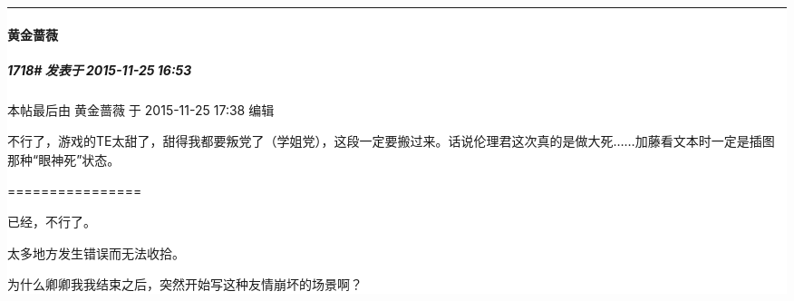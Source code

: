 





*****

####  黄金蔷薇  
##### 1718#       发表于 2015-11-25 16:53



 本帖最后由 黄金蔷薇 于 2015-11-25 17:38 编辑 

不行了，游戏的TE太甜了，甜得我都要叛党了（学姐党），这段一定要搬过来。话说伦理君这次真的是做大死……加藤看文本时一定是插图那种“眼神死”状态。

================

已经，不行了。

太多地方发生错误而无法收拾。

为什么卿卿我我结束之后，突然开始写这种友情崩坏的场景啊？

